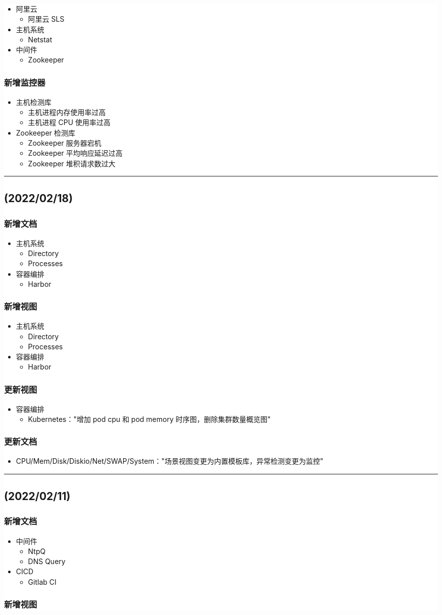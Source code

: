- 阿里云
    - 阿里云 SLS
- 主机系统
    - Netstat
- 中间件
    - Zookeeper
### 新增监控器

- 主机检测库
    - 主机进程内存使用率过高
    - 主机进程 CPU 使用率过高
- Zookeeper 检测库
    - Zookeeper 服务器宕机
    - Zookeeper 平均响应延迟过高
    - Zookeeper 堆积请求数过大

---

## (2022/02/18)
### 新增文档

- 主机系统
    - Directory
    - Processes
- 容器编排
    - Harbor
### 新增视图

- 主机系统
    - Directory
    - Processes
- 容器编排
    - Harbor
### 更新视图

- 容器编排
    - Kubernetes："增加 pod cpu 和 pod memory 时序图，删除集群数量概览图"
### 更新文档

- CPU/Mem/Disk/Diskio/Net/SWAP/System："场景视图变更为内置模板库，异常检测变更为监控"

---

## (2022/02/11)
### 新增文档

- 中间件
    - NtpQ
    - DNS Query
- CICD
    - Gitlab CI
### 新增视图
